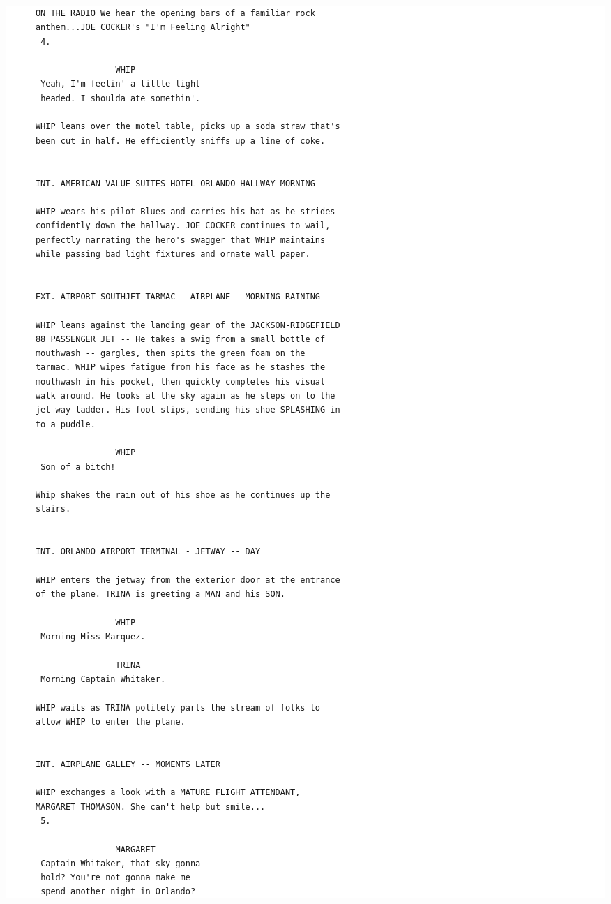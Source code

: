           ON THE RADIO We hear the opening bars of a familiar rock
          anthem...JOE COCKER's "I'm Feeling Alright"
           4.
                         
                          WHIP
           Yeah, I'm feelin' a little light-
           headed. I shoulda ate somethin'.
                         
          WHIP leans over the motel table, picks up a soda straw that's
          been cut in half. He efficiently sniffs up a line of coke.
                         
                         
          INT. AMERICAN VALUE SUITES HOTEL-ORLANDO-HALLWAY-MORNING
                         
          WHIP wears his pilot Blues and carries his hat as he strides
          confidently down the hallway. JOE COCKER continues to wail,
          perfectly narrating the hero's swagger that WHIP maintains
          while passing bad light fixtures and ornate wall paper.
                         
                         
          EXT. AIRPORT SOUTHJET TARMAC - AIRPLANE - MORNING RAINING
                         
          WHIP leans against the landing gear of the JACKSON-RIDGEFIELD
          88 PASSENGER JET -- He takes a swig from a small bottle of
          mouthwash -- gargles, then spits the green foam on the
          tarmac. WHIP wipes fatigue from his face as he stashes the
          mouthwash in his pocket, then quickly completes his visual
          walk around. He looks at the sky again as he steps on to the
          jet way ladder. His foot slips, sending his shoe SPLASHING in
          to a puddle.
                         
                          WHIP
           Son of a bitch!
                         
          Whip shakes the rain out of his shoe as he continues up the
          stairs.
                         
                         
          INT. ORLANDO AIRPORT TERMINAL - JETWAY -- DAY
                         
          WHIP enters the jetway from the exterior door at the entrance
          of the plane. TRINA is greeting a MAN and his SON.
                         
                          WHIP
           Morning Miss Marquez.
                         
                          TRINA
           Morning Captain Whitaker.
                         
          WHIP waits as TRINA politely parts the stream of folks to
          allow WHIP to enter the plane.
                         
                         
          INT. AIRPLANE GALLEY -- MOMENTS LATER
                         
          WHIP exchanges a look with a MATURE FLIGHT ATTENDANT,
          MARGARET THOMASON. She can't help but smile...
           5.
                         
                          MARGARET
           Captain Whitaker, that sky gonna
           hold? You're not gonna make me
           spend another night in Orlando?
                         